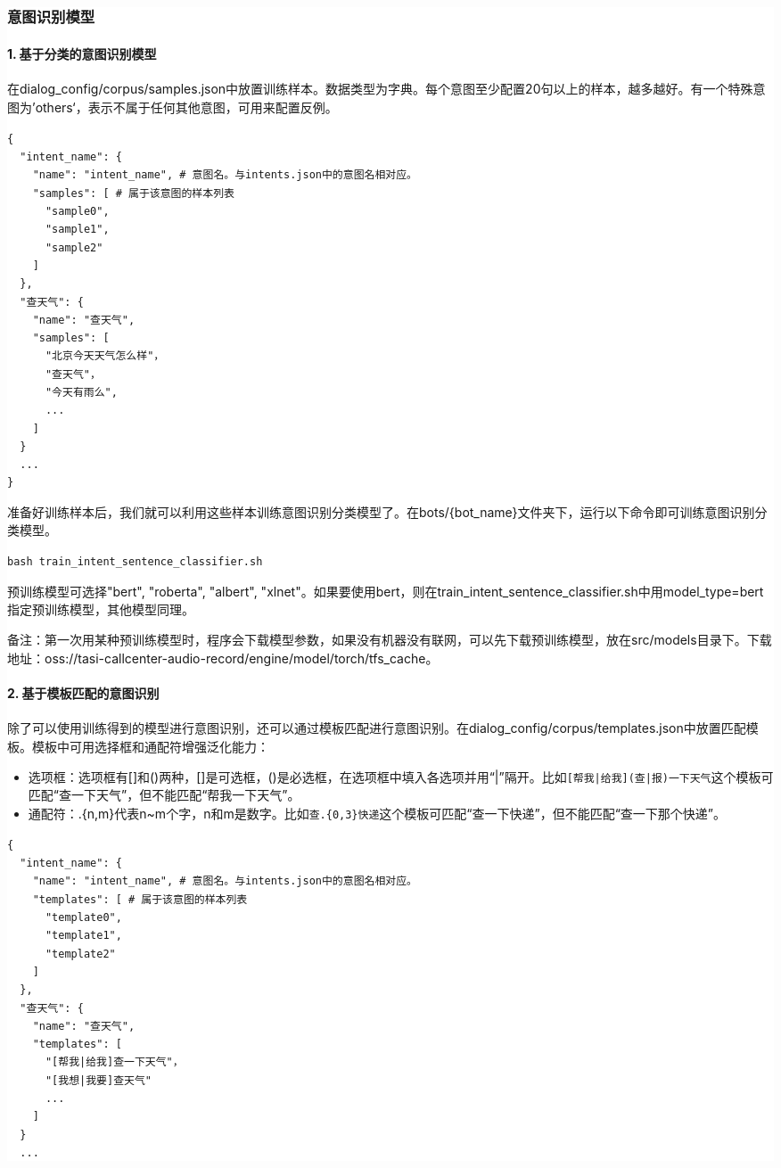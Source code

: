 
### 意图识别模型

#### 1. 基于分类的意图识别模型

在dialog_config/corpus/samples.json中放置训练样本。数据类型为字典。每个意图至少配置20句以上的样本，越多越好。有一个特殊意图为’others‘，表示不属于任何其他意图，可用来配置反例。

```
{
  "intent_name": {
    "name": "intent_name", # 意图名。与intents.json中的意图名相对应。
    "samples": [ # 属于该意图的样本列表
      "sample0",
      "sample1",
      "sample2"
    ]
  },
  "查天气": {
    "name": "查天气",
    "samples": [
      "北京今天天气怎么样"，
      "查天气"，
      "今天有雨么",
      ...
    ]
  }
  ...
}
```

准备好训练样本后，我们就可以利用这些样本训练意图识别分类模型了。在bots/{bot_name}文件夹下，运行以下命令即可训练意图识别分类模型。
```
bash train_intent_sentence_classifier.sh
```
预训练模型可选择"bert", "roberta", "albert", "xlnet"。如果要使用bert，则在train_intent_sentence_classifier.sh中用model_type=bert指定预训练模型，其他模型同理。

备注：第一次用某种预训练模型时，程序会下载模型参数，如果没有机器没有联网，可以先下载预训练模型，放在src/models目录下。下载地址：oss://tasi-callcenter-audio-record/engine/model/torch/tfs_cache。

#### 2. 基于模板匹配的意图识别

除了可以使用训练得到的模型进行意图识别，还可以通过模板匹配进行意图识别。在dialog_config/corpus/templates.json中放置匹配模板。模板中可用选择框和通配符增强泛化能力：
- 选项框：选项框有[]和()两种，[]是可选框，()是必选框，在选项框中填入各选项并用“|”隔开。比如```[帮我|给我](查|报)一下天气```这个模板可匹配“查一下天气”，但不能匹配“帮我一下天气”。
- 通配符：.{n,m}代表n~m个字，n和m是数字。比如```查.{0,3}快递```这个模板可匹配“查一下快递”，但不能匹配“查一下那个快递”。

```
{
  "intent_name": {
    "name": "intent_name", # 意图名。与intents.json中的意图名相对应。
    "templates": [ # 属于该意图的样本列表
      "template0",
      "template1",
      "template2"
    ]
  },
  "查天气": {
    "name": "查天气",
    "templates": [
      "[帮我|给我]查一下天气"，
      "[我想|我要]查天气"
      ...
    ]
  }
  ...
```